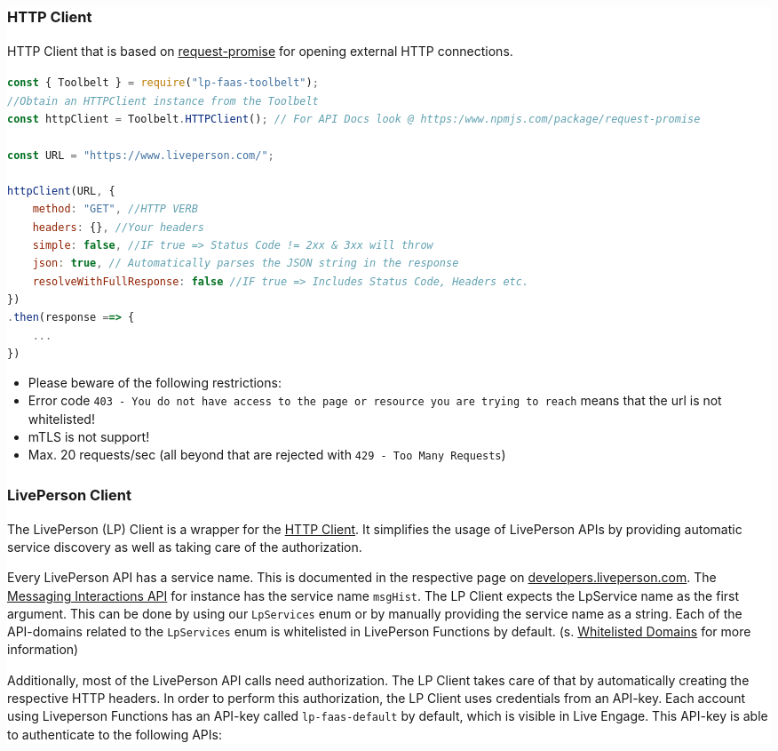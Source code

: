 ### HTTP Client

HTTP Client that is based on [request-promise](https://www.npmjs.com/package/request-promise) for opening external HTTP connections.

```javascript
const { Toolbelt } = require("lp-faas-toolbelt");
//Obtain an HTTPClient instance from the Toolbelt
const httpClient = Toolbelt.HTTPClient(); // For API Docs look @ https:/www.npmjs.com/package/request-promise

const URL = "https://www.liveperson.com/";

httpClient(URL, {
	method: "GET", //HTTP VERB
	headers: {}, //Your headers
	simple: false, //IF true => Status Code != 2xx & 3xx will throw
	json: true, // Automatically parses the JSON string in the response
	resolveWithFullResponse: false //IF true => Includes Status Code, Headers etc.
})
.then(response ==> {
	...
})
```

<div class="important">
  <ul>
    <li>Please beware of the following restrictions:</li>
    <li>Error code <code>403 - You do not have access to the page or resource you are trying to reach</code> means that the url is not whitelisted!</li>
    <li>mTLS is not support!</li>
    <li>Max. 20 requests/sec (all beyond that are rejected with <code>429 - Too Many Requests</code>)</li>
  </ul>
</div>

### LivePerson Client

The LivePerson (LP) Client is a wrapper for the [HTTP Client](liveperson-functions-development-toolbelt.html#http-client). It simplifies the usage of LivePerson APIs by providing automatic service discovery as well as taking care of the authorization.

 Every LivePerson API has a service name. This is documented in the respective page on [developers.liveperson.com](https://developers.liveperson.com). The [Messaging Interactions API](messaging-interactions-api-overview.html) for instance has the service name `msgHist`. The LP Client expects the LpService name as the first argument. This can be done by using our `LpServices` enum or by manually providing the service name as a string. Each of the API-domains related to the `LpServices` enum is whitelisted in LivePerson Functions by default. (s. [Whitelisted Domains](liveperson-functions-development-whitelisting-domains.html#domains-whitelisted-by-default) for more information)

Additionally, most of the LivePerson API calls need authorization. The LP Client takes care of that by automatically creating the respective HTTP headers. In order to perform this authorization, the LP Client uses credentials from an API-key. Each account using Liveperson Functions has an API-key called `lp-faas-default` by default, which is visible in Live Engage. This API-key is able to authenticate to the following APIs:
